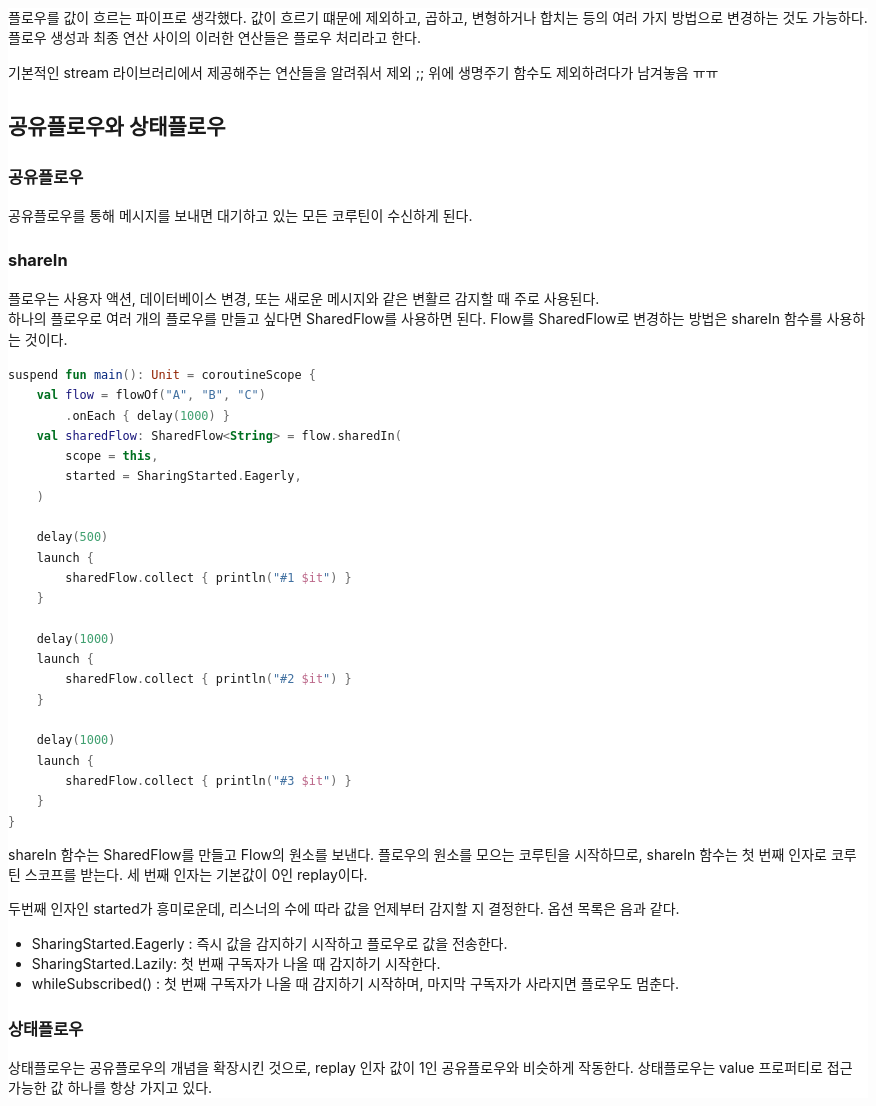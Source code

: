 플로우를 값이 흐르는 파이프로 생각했다. 값이 흐르기 떄문에 제외하고, 곱하고, 변형하거나 합치는 등의 여러 가지 방법으로 변경하는 것도 가능하다. 플로우 생성과 최종 연산 사이의 이러한 연산들은 플로우 처리라고
한다.

기본적인 stream 라이브러리에서 제공해주는 연산들을 알려줘서 제외 ;;
위에 생명주기 함수도 제외하려다가 남겨놓음 ㅠㅠ

## 공유플로우와 상태플로우

### 공유플로우

공유플로우를 통해 메시지를 보내면 대기하고 있는 모든 코루틴이 수신하게 된다.

### shareIn

플로우는 사용자 액션, 데이터베이스 변경, 또는 새로운 메시지와 같은 변활르 감지할 때 주로 사용된다.  
하나의 플로우로 여러 개의 플로우를 만들고 싶다면 SharedFlow를 사용하면 된다. Flow를 SharedFlow로 변경하는 방법은 shareIn 함수를 사용하는 것이다.

```kotlin
suspend fun main(): Unit = coroutineScope {
    val flow = flowOf("A", "B", "C")
        .onEach { delay(1000) }
    val sharedFlow: SharedFlow<String> = flow.sharedIn(
        scope = this,
        started = SharingStarted.Eagerly,
    )

    delay(500)
    launch {
        sharedFlow.collect { println("#1 $it") }
    }

    delay(1000)
    launch {
        sharedFlow.collect { println("#2 $it") }
    }

    delay(1000)
    launch {
        sharedFlow.collect { println("#3 $it") }
    }
}
```

shareIn 함수는 SharedFlow를 만들고 Flow의 원소를 보낸다. 플로우의 원소를 모으는 코루틴을 시작하므로, shareIn 함수는 첫 번째 인자로 코루틴 스코프를 받는다. 세 번째 인자는 기본값이 0인
replay이다.

두번째 인자인 started가 흥미로운데, 리스너의 수에 따라 값을 언제부터 감지할 지 결정한다. 옵션 목록은 음과 같다.

* SharingStarted.Eagerly : 즉시 값을 감지하기 시작하고 플로우로 값을 전송한다.
* SharingStarted.Lazily: 첫 번째 구독자가 나올 때 감지하기 시작한다.
* whileSubscribed() : 첫 번째 구독자가 나올 때 감지하기 시작하며, 마지막 구독자가 사라지면 플로우도 멈춘다.

### 상태플로우

상태플로우는 공유플로우의 개념을 확장시킨 것으로, replay 인자 값이 1인 공유플로우와 비슷하게 작동한다. 상태플로우는 value 프로퍼티로 접근 가능한 값 하나를 항상 가지고 있다.
